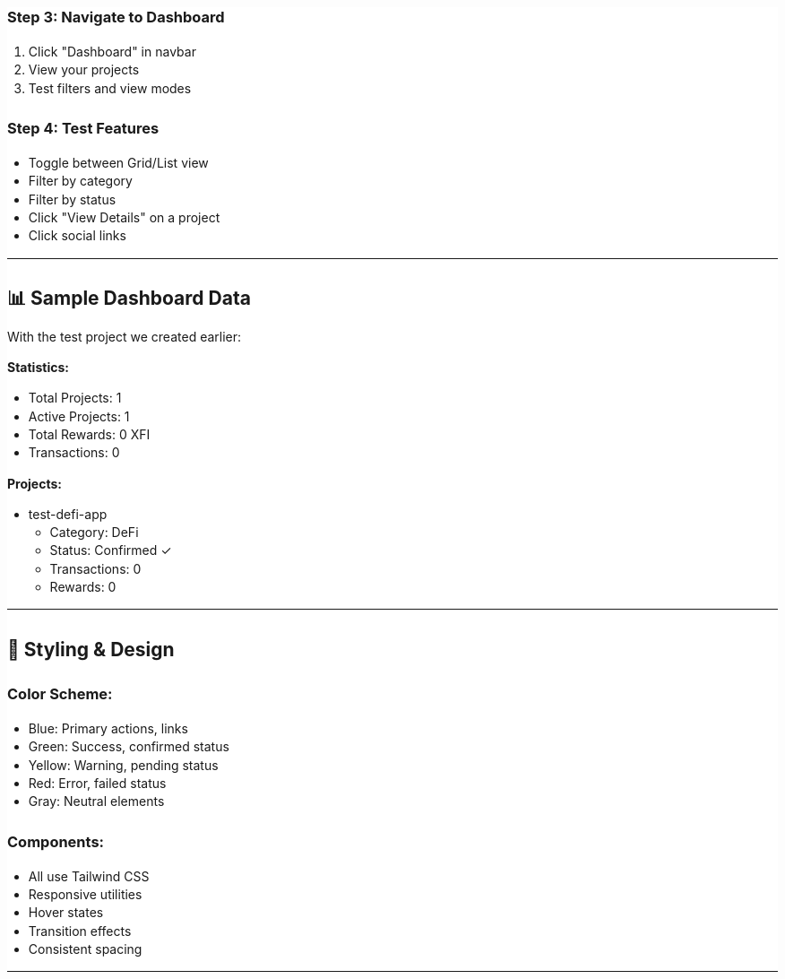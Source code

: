 ### **Step 3: Navigate to Dashboard**
1. Click "Dashboard" in navbar
2. View your projects
3. Test filters and view modes

### **Step 4: Test Features**
- Toggle between Grid/List view
- Filter by category
- Filter by status
- Click "View Details" on a project
- Click social links

---

## 📊 Sample Dashboard Data

With the test project we created earlier:

**Statistics:**
- Total Projects: 1
- Active Projects: 1
- Total Rewards: 0 XFI
- Transactions: 0

**Projects:**
- test-defi-app
  - Category: DeFi
  - Status: Confirmed ✓
  - Transactions: 0
  - Rewards: 0

---

## 🎨 Styling & Design

### **Color Scheme:**
- Blue: Primary actions, links
- Green: Success, confirmed status
- Yellow: Warning, pending status
- Red: Error, failed status
- Gray: Neutral elements

### **Components:**
- All use Tailwind CSS
- Responsive utilities
- Hover states
- Transition effects
- Consistent spacing

---
